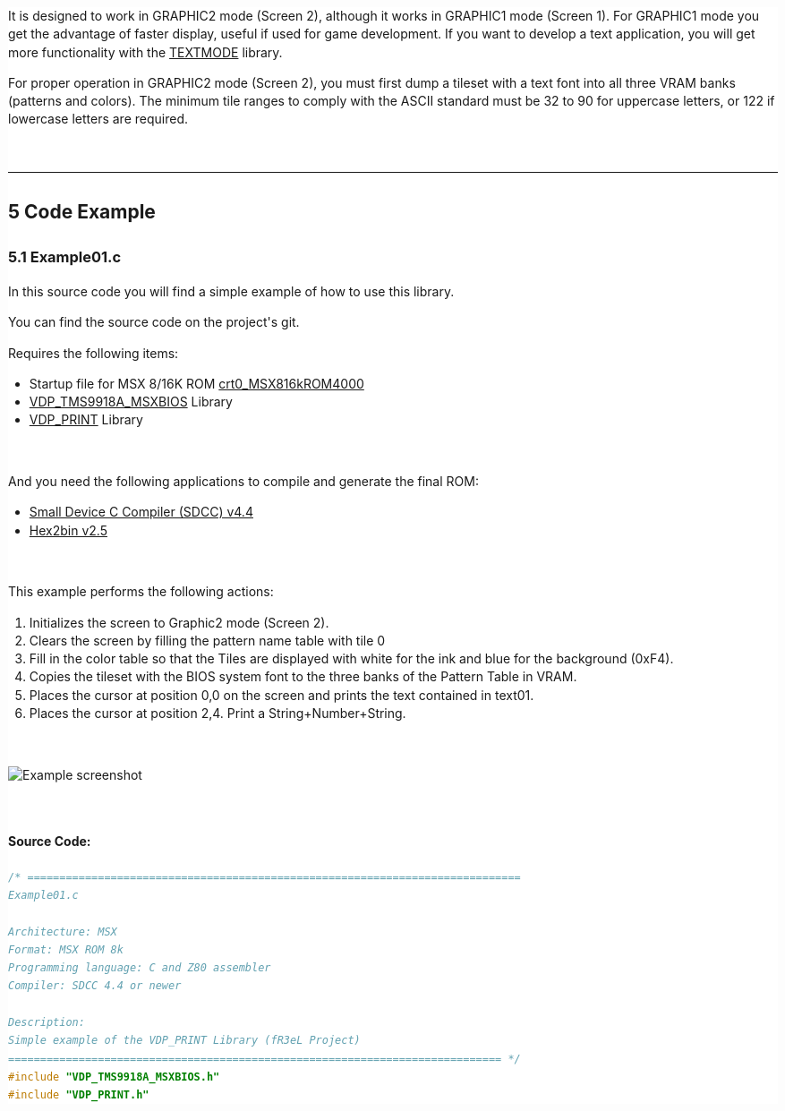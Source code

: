 It is designed to work in GRAPHIC2 mode (Screen 2), although it works in GRAPHIC1 mode (Screen 1).
For GRAPHIC1 mode you get the advantage of faster display, useful if used for game development. If you want to develop a text application, you will get more functionality with the [TEXTMODE](https://github.com/mvac7/SDCC_TEXTMODE_MSXROM_Lib) library.

For proper operation in GRAPHIC2 mode (Screen 2), you must first dump a tileset with a text font into all three VRAM banks (patterns and colors). 
The minimum tile ranges to comply with the ASCII standard must be 32 to 90 for uppercase letters, or 122 if lowercase letters are required.

<br/>

---

## 5 Code Example

### 5.1 Example01.c

In this source code you will find a simple example of how to use this library.

You can find the source code on the project's git.

Requires the following items:
- Startup file for MSX 8/16K ROM [crt0_MSX816kROM4000](https://github.com/mvac7/SDCC_startup_MSX816kROM4000)
- [VDP_TMS9918A_MSXBIOS](https://github.com/mvac7/SDCC_VDP_TMS9918A_MSXROM_Lib) Library
- [VDP_PRINT](https://github.com/mvac7/SDCC_VDP_SPRITES_MSXROM_Lib) Library

<br/>

And you need the following applications to compile and generate the final ROM:
- [Small Device C Compiler (SDCC) v4.4](http://sdcc.sourceforge.net/)
- [Hex2bin v2.5](http://hex2bin.sourceforge.net/)

<br/>

This example performs the following actions:
1. Initializes the screen to Graphic2 mode (Screen 2).
1. Clears the screen by filling the pattern name table with tile 0
1. Fill in the color table so that the Tiles are displayed with white for the ink and blue for the background (0xF4). 
1. Copies the tileset with the BIOS system font to the three banks of the Pattern Table in VRAM.
1. Places the cursor at position 0,0 on the screen and prints the text contained in text01.
1. Places the cursor at position 2,4. Print a String+Number+String.

<br/>

![Example screenshot](../docs/pics/EXAMPLE01_01.png)

<br/>

#### Source Code:

```c
/* =============================================================================
Example01.c

Architecture: MSX
Format: MSX ROM 8k
Programming language: C and Z80 assembler
Compiler: SDCC 4.4 or newer

Description:
Simple example of the VDP_PRINT Library (fR3eL Project)
============================================================================= */
#include "VDP_TMS9918A_MSXBIOS.h"
#include "VDP_PRINT.h"

```